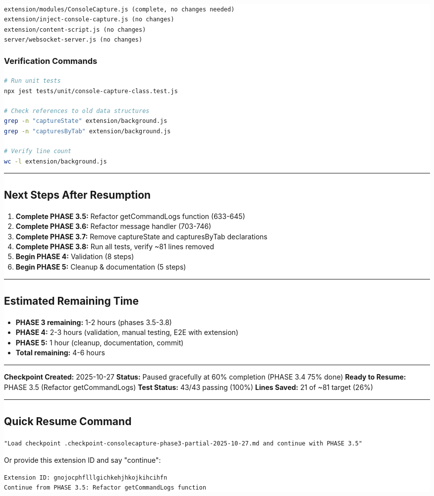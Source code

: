```
extension/modules/ConsoleCapture.js (complete, no changes needed)
extension/inject-console-capture.js (no changes)
extension/content-script.js (no changes)
server/websocket-server.js (no changes)
```

### Verification Commands

```bash
# Run unit tests
npx jest tests/unit/console-capture-class.test.js

# Check references to old data structures
grep -n "captureState" extension/background.js
grep -n "capturesByTab" extension/background.js

# Verify line count
wc -l extension/background.js
```

---

## Next Steps After Resumption

1. **Complete PHASE 3.5:** Refactor getCommandLogs function (633-645)
2. **Complete PHASE 3.6:** Refactor message handler (703-746)
3. **Complete PHASE 3.7:** Remove captureState and capturesByTab declarations
4. **Complete PHASE 3.8:** Run all tests, verify ~81 lines removed
5. **Begin PHASE 4:** Validation (8 steps)
6. **Begin PHASE 5:** Cleanup & documentation (5 steps)

---

## Estimated Remaining Time

- **PHASE 3 remaining:** 1-2 hours (phases 3.5-3.8)
- **PHASE 4:** 2-3 hours (validation, manual testing, E2E with extension)
- **PHASE 5:** 1 hour (cleanup, documentation, commit)
- **Total remaining:** 4-6 hours

---

**Checkpoint Created:** 2025-10-27
**Status:** Paused gracefully at 60% completion (PHASE 3.4 75% done)
**Ready to Resume:** PHASE 3.5 (Refactor getCommandLogs)
**Test Status:** 43/43 passing (100%)
**Lines Saved:** 21 of ~81 target (26%)

---

## Quick Resume Command

```
"Load checkpoint .checkpoint-consolecapture-phase3-partial-2025-10-27.md and continue with PHASE 3.5"
```

Or provide this extension ID and say "continue":

```
Extension ID: gnojocphflllgichkehjhkojkihcihfn
Continue from PHASE 3.5: Refactor getCommandLogs function
```
